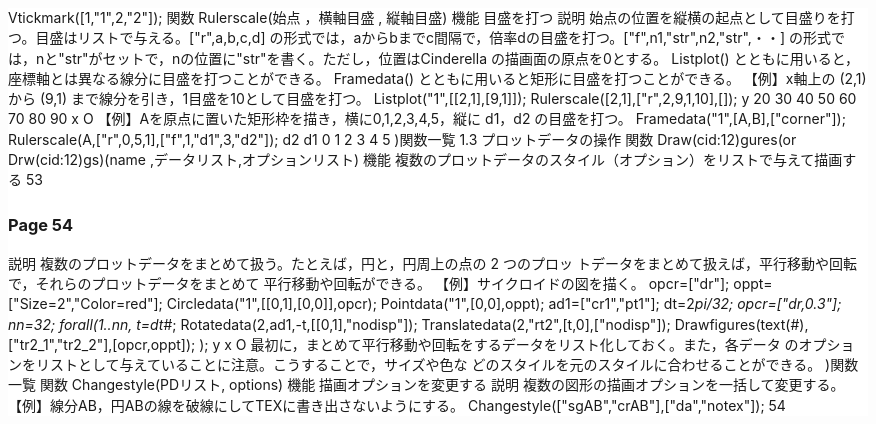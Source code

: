 Vtickmark([1,"1",2,"2"]);
関数 Rulerscale(始点 ，横軸目盛 , 縦軸目盛)
機能 目盛を打つ
説明 始点の位置を縦横の起点として目盛りを打つ。目盛はリストで与える。["r",a,b,c,d]
の形式では，aからbまでc間隔で，倍率dの目盛を打つ。["f",n1,"str",n2,"str",・・]
の形式では，nと"str"がセットで，nの位置に"str"を書く。ただし，位置はCinderella
の描画面の原点を0とする。
Listplot() とともに用いると，座標軸とは異なる線分に目盛を打つことができる。
Framedata() とともに用いると矩形に目盛を打つことができる。
【例】x軸上の (2,1) から (9,1) まで線分を引き，1目盛を10として目盛を打つ。
Listplot("1",[[2,1],[9,1]]);
Rulerscale([2,1],["r",2,9,1,10],[]);
y
20 30 40 50 60 70 80 90
x
O
【例】Aを原点に置いた矩形枠を描き，横に0,1,2,3,4,5，縦に d1，d2 の目盛を打つ。
Framedata("1",[A,B],["corner"]);
Rulerscale(A,["r",0,5,1],["f",1,"d1",3,"d2"]);
d2
d1
0 1 2 3 4 5
)関数一覧
1.3 プロットデータの操作
関数 Draw(cid:12)gures(or Drw(cid:12)gs)(name ,データリスト,オプションリスト)
機能 複数のプロットデータのスタイル（オプション）をリストで与えて描画する
53

### Page 54

説明 複数のプロットデータをまとめて扱う。たとえば，円と，円周上の点の 2 つのプロッ
トデータをまとめて扱えば，平行移動や回転で，それらのプロットデータをまとめて
平行移動や回転ができる。
【例】サイクロイドの図を描く。
opcr=["dr"];
oppt=["Size=2","Color=red"];
Circledata("1",[[0,1],[0,0]],opcr);
Pointdata("1",[0,0],oppt);
ad1=["cr1","pt1"];
dt=2*pi/32;
opcr=["dr,0.3"];
nn=32;
forall(1..nn,
t=dt*#;
Rotatedata(2,ad1,-t,[[0,1],"nodisp"]);
Translatedata(2,"rt2",[t,0],["nodisp"]);
Drawfigures(text(#),["tr2_1","tr2_2"],[opcr,oppt]);
);
y
x
O
最初に，まとめて平行移動や回転をするデータをリスト化しておく。また，各データ
のオプションをリストとして与えていることに注意。こうすることで，サイズや色な
どのスタイルを元のスタイルに合わせることができる。
)関数一覧
関数 Changestyle(PDリスト, options)
機能 描画オプションを変更する
説明 複数の図形の描画オプションを一括して変更する。
【例】線分AB，円ABの線を破線にしてTEXに書き出さないようにする。
Changestyle(["sgAB","crAB"],["da","notex"]);
54
